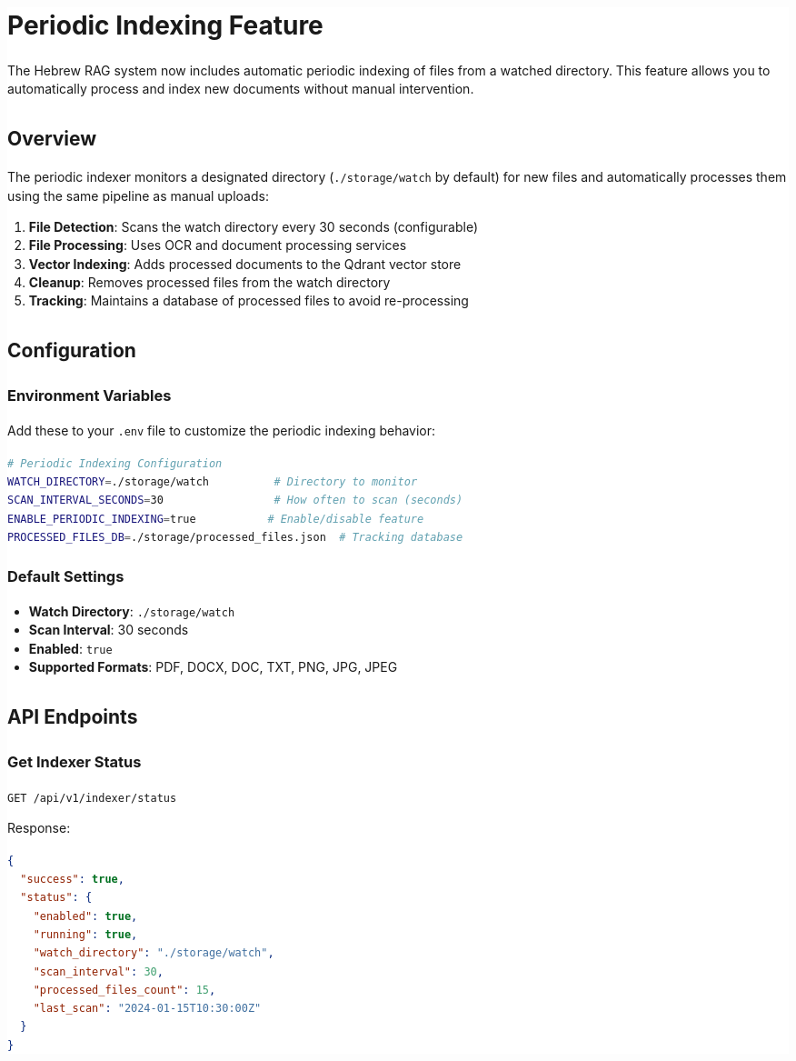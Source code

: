 # Periodic Indexing Feature

The Hebrew RAG system now includes automatic periodic indexing of files from a watched directory. This feature allows you to automatically process and index new documents without manual intervention.

## Overview

The periodic indexer monitors a designated directory (`./storage/watch` by default) for new files and automatically processes them using the same pipeline as manual uploads:

1. **File Detection**: Scans the watch directory every 30 seconds (configurable)
2. **File Processing**: Uses OCR and document processing services
3. **Vector Indexing**: Adds processed documents to the Qdrant vector store
4. **Cleanup**: Removes processed files from the watch directory
5. **Tracking**: Maintains a database of processed files to avoid re-processing

## Configuration

### Environment Variables

Add these to your `.env` file to customize the periodic indexing behavior:

```bash
# Periodic Indexing Configuration
WATCH_DIRECTORY=./storage/watch          # Directory to monitor
SCAN_INTERVAL_SECONDS=30                 # How often to scan (seconds)
ENABLE_PERIODIC_INDEXING=true           # Enable/disable feature
PROCESSED_FILES_DB=./storage/processed_files.json  # Tracking database
```

### Default Settings

- **Watch Directory**: `./storage/watch`
- **Scan Interval**: 30 seconds
- **Enabled**: `true`
- **Supported Formats**: PDF, DOCX, DOC, TXT, PNG, JPG, JPEG

## API Endpoints

### Get Indexer Status
```http
GET /api/v1/indexer/status
```

Response:
```json
{
  "success": true,
  "status": {
    "enabled": true,
    "running": true,
    "watch_directory": "./storage/watch",
    "scan_interval": 30,
    "processed_files_count": 15,
    "last_scan": "2024-01-15T10:30:00Z"
  }
}
```

